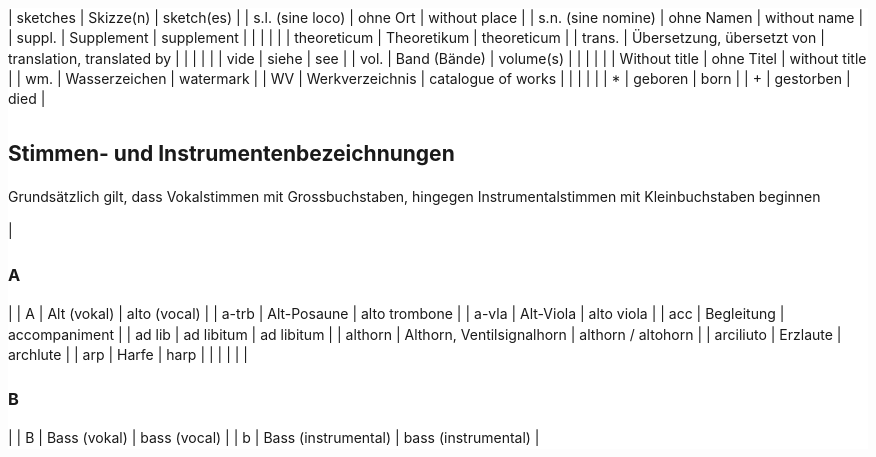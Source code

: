 | sketches | Skizze(n) | sketch(es) |
| s.l. (sine loco) | ohne Ort | without place |
| s.n. (sine nomine) | ohne Namen | without name |
| suppl. | Supplement | supplement |
| | | |
| theoreticum | Theoretikum | theoreticum |
| trans. | Übersetzung, übersetzt von | translation, translated by |
| | | |
| vide | siehe | see |
| vol. | Band (Bände) | volume(s) |
| | | |
| Without title | ohne Titel | without title |
| wm. | Wasserzeichen | watermark |
| WV | Werkverzeichnis | catalogue of works |
| | | |
| \* | geboren | born |
| + | gestorben | died |

## Stimmen- und Instrumentenbezeichnungen

Grundsätzlich gilt, dass Vokalstimmen mit Grossbuchstaben, hingegen Instrumentalstimmen mit Kleinbuchstaben beginnen

| 
### A
 |
| A | Alt (vokal) | alto (vocal) |
| a-trb | Alt-Posaune | alto trombone |
| a-vla | Alt-Viola | alto viola |
| acc | Begleitung | accompaniment |
| ad lib | ad libitum | ad libitum |
| althorn | Althorn, Ventilsignalhorn | althorn / altohorn |
| arciliuto | Erzlaute | archlute |
| arp | Harfe | harp |
|   |   |   |
| 
### B
 |
| B | Bass (vokal) | bass (vocal) |
| b | Bass (instrumental) | bass (instrumental) |